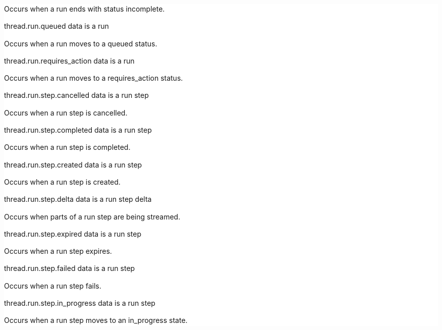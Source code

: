 Occurs when a run ends with status incomplete.

thread.run.queued
data is a run

Occurs when a run moves to a queued status.

thread.run.requires_action
data is a run

Occurs when a run moves to a requires_action status.

thread.run.step.cancelled
data is a run step

Occurs when a run step is cancelled.

thread.run.step.completed
data is a run step

Occurs when a run step is completed.

thread.run.step.created
data is a run step

Occurs when a run step is created.

thread.run.step.delta
data is a run step delta

Occurs when parts of a run step are being streamed.

thread.run.step.expired
data is a run step

Occurs when a run step expires.

thread.run.step.failed
data is a run step

Occurs when a run step fails.

thread.run.step.in_progress
data is a run step

Occurs when a run step moves to an in_progress state.
